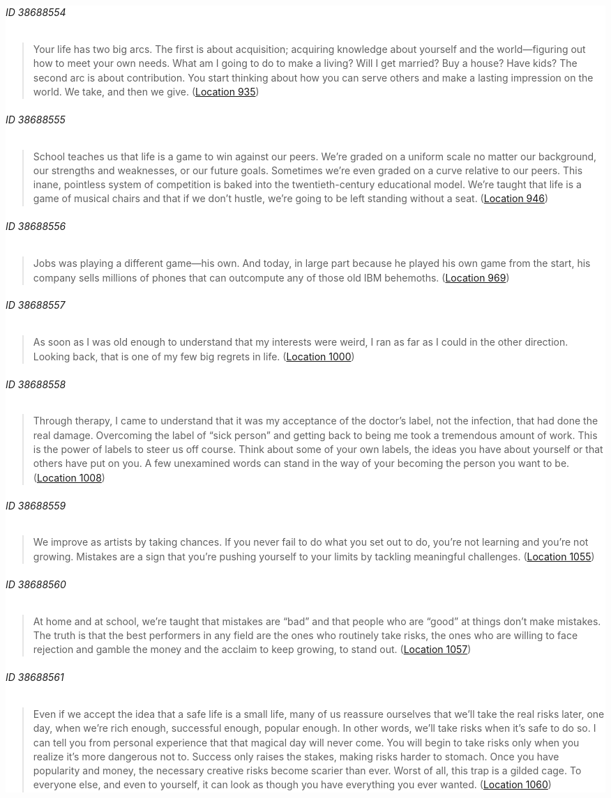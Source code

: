 ###### ID 38688554
> Your life has two big arcs. The first is about acquisition; acquiring knowledge about yourself and the world—figuring out how to meet your own needs. What am I going to do to make a living? Will I get married? Buy a house? Have kids? The second arc is about contribution. You start thinking about how you can serve others and make a lasting impression on the world. We take, and then we give. ([Location 935](https://readwise.io/to_kindle?action=open&asin=B07H4X76SY&location=935))
    
###### ID 38688555
> School teaches us that life is a game to win against our peers. We’re graded on a uniform scale no matter our background, our strengths and weaknesses, or our future goals. Sometimes we’re even graded on a curve relative to our peers. This inane, pointless system of competition is baked into the twentieth-century educational model. We’re taught that life is a game of musical chairs and that if we don’t hustle, we’re going to be left standing without a seat. ([Location 946](https://readwise.io/to_kindle?action=open&asin=B07H4X76SY&location=946))
    
###### ID 38688556
> Jobs was playing a different game—his own. And today, in large part because he played his own game from the start, his company sells millions of phones that can outcompute any of those old IBM behemoths. ([Location 969](https://readwise.io/to_kindle?action=open&asin=B07H4X76SY&location=969))
    
###### ID 38688557
> As soon as I was old enough to understand that my interests were weird, I ran as far as I could in the other direction. Looking back, that is one of my few big regrets in life. ([Location 1000](https://readwise.io/to_kindle?action=open&asin=B07H4X76SY&location=1000))
    
###### ID 38688558
> Through therapy, I came to understand that it was my acceptance of the doctor’s label, not the infection, that had done the real damage. Overcoming the label of “sick person” and getting back to being me took a tremendous amount of work. This is the power of labels to steer us off course. Think about some of your own labels, the ideas you have about yourself or that others have put on you. A few unexamined words can stand in the way of your becoming the person you want to be. ([Location 1008](https://readwise.io/to_kindle?action=open&asin=B07H4X76SY&location=1008))
    
###### ID 38688559
> We improve as artists by taking chances. If you never fail to do what you set out to do, you’re not learning and you’re not growing. Mistakes are a sign that you’re pushing yourself to your limits by tackling meaningful challenges. ([Location 1055](https://readwise.io/to_kindle?action=open&asin=B07H4X76SY&location=1055))
    
###### ID 38688560
> At home and at school, we’re taught that mistakes are “bad” and that people who are “good” at things don’t make mistakes. The truth is that the best performers in any field are the ones who routinely take risks, the ones who are willing to face rejection and gamble the money and the acclaim to keep growing, to stand out. ([Location 1057](https://readwise.io/to_kindle?action=open&asin=B07H4X76SY&location=1057))
    
###### ID 38688561
> Even if we accept the idea that a safe life is a small life, many of us reassure ourselves that we’ll take the real risks later, one day, when we’re rich enough, successful enough, popular enough. In other words, we’ll take risks when it’s safe to do so. I can tell you from personal experience that that magical day will never come. You will begin to take risks only when you realize it’s more dangerous not to. Success only raises the stakes, making risks harder to stomach. Once you have popularity and money, the necessary creative risks become scarier than ever. Worst of all, this trap is a gilded cage. To everyone else, and even to yourself, it can look as though you have everything you ever wanted. ([Location 1060](https://readwise.io/to_kindle?action=open&asin=B07H4X76SY&location=1060))
    